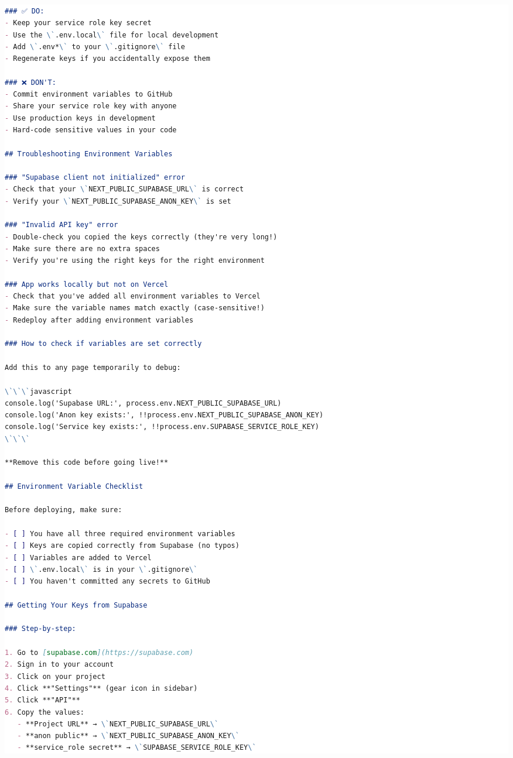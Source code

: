 ```md project="Playground Explorer" file="docs/DEPLOYMENT.md" type="markdown"
### ✅ DO:
- Keep your service role key secret
- Use the \`.env.local\` file for local development
- Add \`.env*\` to your \`.gitignore\` file
- Regenerate keys if you accidentally expose them

### ❌ DON'T:
- Commit environment variables to GitHub
- Share your service role key with anyone
- Use production keys in development
- Hard-code sensitive values in your code

## Troubleshooting Environment Variables

### "Supabase client not initialized" error
- Check that your \`NEXT_PUBLIC_SUPABASE_URL\` is correct
- Verify your \`NEXT_PUBLIC_SUPABASE_ANON_KEY\` is set

### "Invalid API key" error
- Double-check you copied the keys correctly (they're very long!)
- Make sure there are no extra spaces
- Verify you're using the right keys for the right environment

### App works locally but not on Vercel
- Check that you've added all environment variables to Vercel
- Make sure the variable names match exactly (case-sensitive!)
- Redeploy after adding environment variables

### How to check if variables are set correctly

Add this to any page temporarily to debug:

\`\`\`javascript
console.log('Supabase URL:', process.env.NEXT_PUBLIC_SUPABASE_URL)
console.log('Anon key exists:', !!process.env.NEXT_PUBLIC_SUPABASE_ANON_KEY)
console.log('Service key exists:', !!process.env.SUPABASE_SERVICE_ROLE_KEY)
\`\`\`

**Remove this code before going live!**

## Environment Variable Checklist

Before deploying, make sure:

- [ ] You have all three required environment variables
- [ ] Keys are copied correctly from Supabase (no typos)
- [ ] Variables are added to Vercel
- [ ] \`.env.local\` is in your \`.gitignore\`
- [ ] You haven't committed any secrets to GitHub

## Getting Your Keys from Supabase

### Step-by-step:

1. Go to [supabase.com](https://supabase.com)
2. Sign in to your account
3. Click on your project
4. Click **"Settings"** (gear icon in sidebar)
5. Click **"API"**
6. Copy the values:
   - **Project URL** → \`NEXT_PUBLIC_SUPABASE_URL\`
   - **anon public** → \`NEXT_PUBLIC_SUPABASE_ANON_KEY\`
   - **service_role secret** → \`SUPABASE_SERVICE_ROLE_KEY\`
```